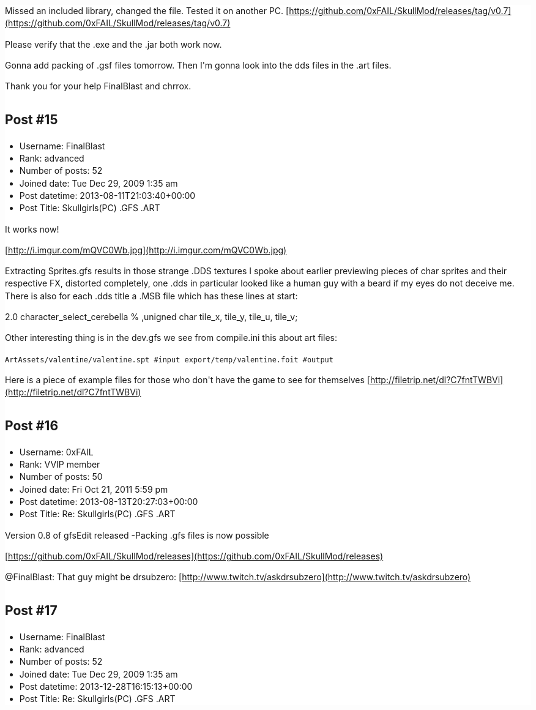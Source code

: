 Missed an included library, changed the file.
Tested it on another PC.
[https://github.com/0xFAIL/SkullMod/releases/tag/v0.7](https://github.com/0xFAIL/SkullMod/releases/tag/v0.7)

Please verify that the .exe and the .jar both work now.

Gonna add packing of .gsf files tomorrow. Then I'm gonna look into the dds files in the .art files.

Thank you for your help FinalBlast and chrrox.
## Post #15
- Username: FinalBlast
- Rank: advanced
- Number of posts: 52
- Joined date: Tue Dec 29, 2009 1:35 am
- Post datetime: 2013-08-11T21:03:40+00:00
- Post Title: Skullgirls(PC) .GFS .ART

It works now!   

[http://i.imgur.com/mQVC0Wb.jpg](http://i.imgur.com/mQVC0Wb.jpg)

Extracting Sprites.gfs results in those strange .DDS textures I spoke about earlier previewing pieces of char sprites and their respective FX, distorted completely, one .dds in particular looked like a human guy with a beard if my eyes do not deceive me. There is also for each .dds title a .MSB file which has these lines at start:

2.0 character_select_cerebella  % ,unigned char tile_x, tile_y, tile_u, tile_v; 

Other interesting thing is in the dev.gfs we see from compile.ini this about art files:

```
ArtAssets/valentine/valentine.spt #input export/temp/valentine.foit #output
```

Here is a piece of example files for those who don't have the game to see for themselves 
[http://filetrip.net/dl?C7fntTWBVi](http://filetrip.net/dl?C7fntTWBVi)
## Post #16
- Username: 0xFAIL
- Rank: VVIP member
- Number of posts: 50
- Joined date: Fri Oct 21, 2011 5:59 pm
- Post datetime: 2013-08-13T20:27:03+00:00
- Post Title: Re: Skullgirls(PC) .GFS .ART

Version 0.8 of gfsEdit released
-Packing .gfs files is now possible

[https://github.com/0xFAIL/SkullMod/releases](https://github.com/0xFAIL/SkullMod/releases)


@FinalBlast:
That guy might be drsubzero: [http://www.twitch.tv/askdrsubzero](http://www.twitch.tv/askdrsubzero)
## Post #17
- Username: FinalBlast
- Rank: advanced
- Number of posts: 52
- Joined date: Tue Dec 29, 2009 1:35 am
- Post datetime: 2013-12-28T16:15:13+00:00
- Post Title: Re: Skullgirls(PC) .GFS .ART
